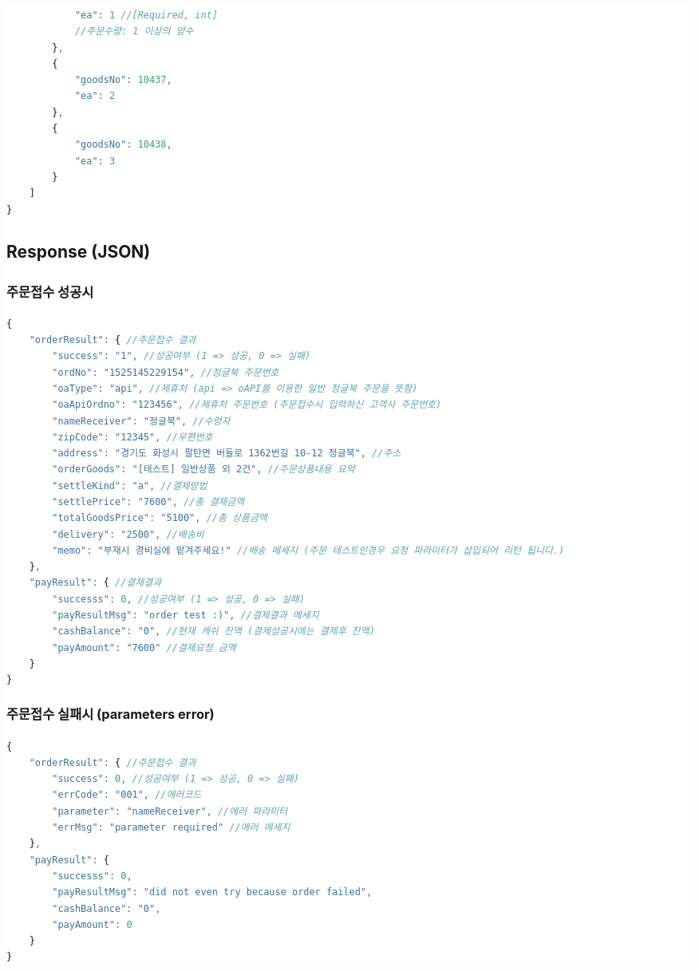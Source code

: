 ``` js
			"ea": 1 //[Required, int]
			//주문수량: 1 이상의 양수
		},
		{
			"goodsNo": 10437,
			"ea": 2
		},
		{
			"goodsNo": 10438,
			"ea": 3
		}
	]
}
```

## Response (JSON) ##

### 주문접수 성공시 ###

``` js
{
    "orderResult": { //주문접수 결과
        "success": "1", //성공여부 (1 => 성공, 0 => 실패)
        "ordNo": "1525145229154", //정글북 주문번호
        "oaType": "api", //제휴처 (api => oAPI를 이용한 일반 정글북 주문을 뜻함)
        "oaApiOrdno": "123456", //제휴처 주문번호 (주문접수시 입력하신 고객사 주문번호)
        "nameReceiver": "정글북", //수령자
        "zipCode": "12345", //우편번호
        "address": "경기도 화성시 팔탄면 버들로 1362번길 10-12 정글북", //주소
        "orderGoods": "[테스트] 일반상품 외 2건", //주문상품내용 요약
        "settleKind": "a", //결제방법
        "settlePrice": "7600", //총 결제금액
        "totalGoodsPrice": "5100", //총 상품금액
        "delivery": "2500", //배송비
        "memo": "부재시 경비실에 맡겨주세요!" //배송 메세지 (주문 테스트인경우 요청 파라미터가 삽입되어 리턴 됩니다.)
    },
    "payResult": { //결제결과
        "successs": 0, //성공여부 (1 => 성공, 0 => 실패)
        "payResultMsg": "order test :)", //결제결과 메세지
        "cashBalance": "0", //현재 캐쉬 잔액 (결제성공시에는 결제후 잔액)
        "payAmount": "7600" //결제요청 금액
    }
}
```

### 주문접수 실패시 (parameters error) ###

``` js
{
    "orderResult": { //주문접수 결과
        "success": 0, //성공여부 (1 => 성공, 0 => 실패)
        "errCode": "001", //에러코드
        "parameter": "nameReceiver", //에러 파라미터
        "errMsg": "parameter required" //에러 메세지
    },
    "payResult": {
        "successs": 0,
        "payResultMsg": "did not even try because order failed",
        "cashBalance": "0",
        "payAmount": 0
    }
}
```
